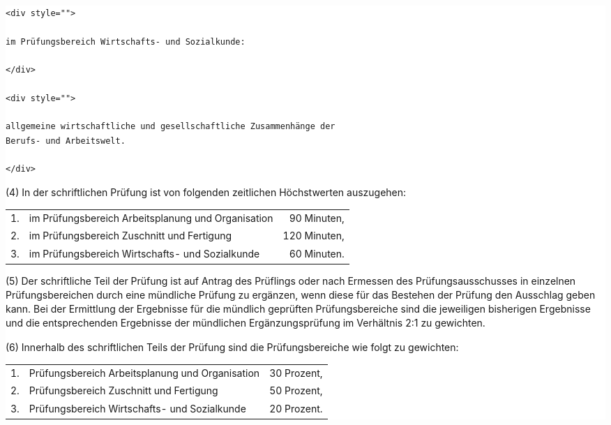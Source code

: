     <div style="">
    
    im Prüfungsbereich Wirtschafts- und Sozialkunde:
    
    </div>
    
    <div style="">
    
    allgemeine wirtschaftliche und gesellschaftliche Zusammenhänge der
    Berufs- und Arbeitswelt.
    
    </div>

</div>

<div class="jurAbsatz">

(4) In der schriftlichen Prüfung ist von folgenden zeitlichen
Höchstwerten auszugehen:  
  

|     |                                                    |              |
| :-- | :------------------------------------------------- | -----------: |
| 1\. | im Prüfungsbereich Arbeitsplanung und Organisation |  90 Minuten, |
| 2\. | im Prüfungsbereich Zuschnitt und Fertigung         | 120 Minuten, |
| 3\. | im Prüfungsbereich Wirtschafts- und Sozialkunde    |  60 Minuten. |

</div>

<div class="jurAbsatz">

(5) Der schriftliche Teil der Prüfung ist auf Antrag des Prüflings oder
nach Ermessen des Prüfungsausschusses in einzelnen Prüfungsbereichen
durch eine mündliche Prüfung zu ergänzen, wenn diese für das Bestehen
der Prüfung den Ausschlag geben kann. Bei der Ermittlung der Ergebnisse
für die mündlich geprüften Prüfungsbereiche sind die jeweiligen
bisherigen Ergebnisse und die entsprechenden Ergebnisse der mündlichen
Ergänzungsprüfung im Verhältnis 2:1 zu gewichten.

</div>

<div class="jurAbsatz">

(6) Innerhalb des schriftlichen Teils der Prüfung sind die
Prüfungsbereiche wie folgt zu gewichten:  
  

|     |                                                 |             |
| :-- | :---------------------------------------------- | :---------- |
| 1\. | Prüfungsbereich Arbeitsplanung und Organisation | 30 Prozent, |
| 2\. | Prüfungsbereich Zuschnitt und Fertigung         | 50 Prozent, |
| 3\. | Prüfungsbereich Wirtschafts- und Sozialkunde    | 20 Prozent. |

</div>

<div class="jurAbsatz">
